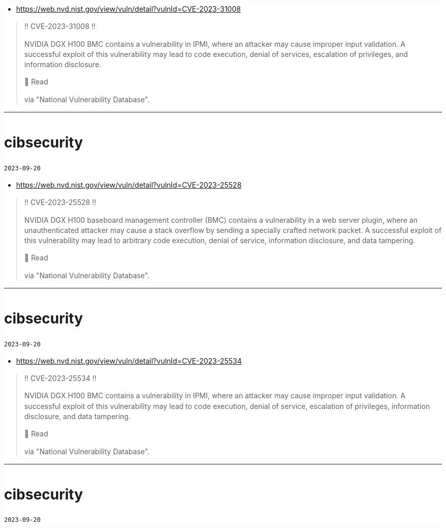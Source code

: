 * https://web.nvd.nist.gov/view/vuln/detail?vulnId=CVE-2023-31008

<blockquote>
‼ CVE-2023-31008 ‼

NVIDIA DGX H100 BMC contains a vulnerability in IPMI, where an attacker may cause improper input validation. A successful exploit of this vulnerability may lead to code execution, denial of services, escalation of privileges, and information disclosure.

📖 Read

via &quot;National Vulnerability Database&quot;.
</blockquote>

---

# cibsecurity
`2023-09-20`

* https://web.nvd.nist.gov/view/vuln/detail?vulnId=CVE-2023-25528

<blockquote>
‼ CVE-2023-25528 ‼

NVIDIA DGX H100 baseboard management controller (BMC) contains a vulnerability in a web server plugin, where an unauthenticated attacker may cause a stack overflow by sending a specially crafted network packet. A successful exploit of this vulnerability may lead to arbitrary code execution, denial of service, information disclosure, and data tampering.

📖 Read

via &quot;National Vulnerability Database&quot;.
</blockquote>

---

# cibsecurity
`2023-09-20`

* https://web.nvd.nist.gov/view/vuln/detail?vulnId=CVE-2023-25534

<blockquote>
‼ CVE-2023-25534 ‼

NVIDIA DGX H100 BMC contains a vulnerability in IPMI, where an attacker may cause improper input validation. A successful exploit of this vulnerability may lead to code execution, denial of service, escalation of privileges, information disclosure, and data tampering.

📖 Read

via &quot;National Vulnerability Database&quot;.
</blockquote>

---

# cibsecurity
`2023-09-20`
